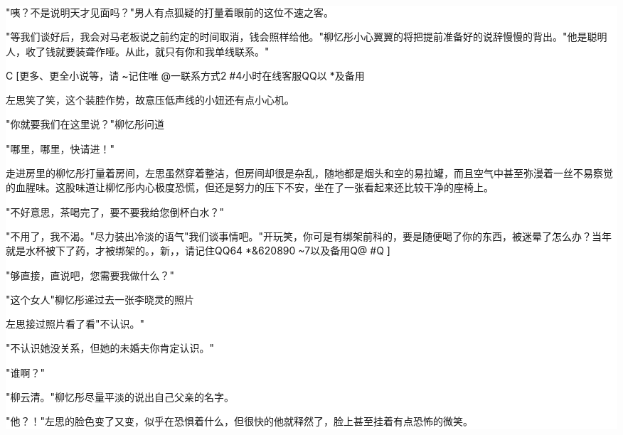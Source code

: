 



"咦？不是说明天才见面吗？"男人有点狐疑的打量着眼前的这位不速之客。





"等我们谈好后，我会对马老板说之前约定的时间取消，钱会照样给他。"柳忆彤小心翼翼的将把提前准备好的说辞慢慢的背出。"他是聪明人，收了钱就要装聋作哑。从此，就只有你和我单线联系。"



C [更多、更全小说等，请 ~记住唯 @一联系方式2 #4小时在线客服QQ以 *及备用



左思笑了笑，这个装腔作势，故意压低声线的小妞还有点小心机。



"你就要我们在这里说？"柳忆彤问道



"哪里，哪里，快请进！"



走进房里的柳忆彤打量着房间，左思虽然穿着整洁，但房间却很是杂乱，随地都是烟头和空的易拉罐，而且空气中甚至弥漫着一丝不易察觉的血腥味。这股味道让柳忆彤内心极度恐慌，但还是努力的压下不安，坐在了一张看起来还比较干净的座椅上。



"不好意思，茶喝完了，要不要我给您倒杯白水？"





"不用了，我不渴。"尽力装出冷淡的语气"我们谈事情吧。"开玩笑，你可是有绑架前科的，要是随便喝了你的东西，被迷晕了怎么办？当年就是水杯被下了药，才被绑架的。，新，，请记住QQ64 *&620890 ~7以及备用Q@ #Q ]





"够直接，直说吧，您需要我做什么？"





"这个女人"柳忆彤递过去一张李晓灵的照片



左思接过照片看了看"不认识。"



"不认识她没关系，但她的未婚夫你肯定认识。"





"谁啊？"





"柳云清。"柳忆彤尽量平淡的说出自己父亲的名字。



"他？！"左思的脸色变了又变，似乎在恐惧着什么，但很快的他就释然了，脸上甚至挂着有点恐怖的微笑。
